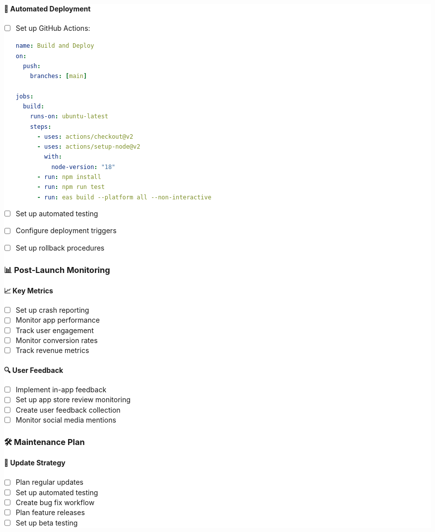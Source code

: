 #### 🤖 Automated Deployment

- [ ] Set up GitHub Actions:

  ```yaml
  name: Build and Deploy
  on:
    push:
      branches: [main]

  jobs:
    build:
      runs-on: ubuntu-latest
      steps:
        - uses: actions/checkout@v2
        - uses: actions/setup-node@v2
          with:
            node-version: "18"
        - run: npm install
        - run: npm run test
        - run: eas build --platform all --non-interactive
  ```

- [ ] Set up automated testing
- [ ] Configure deployment triggers
- [ ] Set up rollback procedures

### 📊 Post-Launch Monitoring

#### 📈 Key Metrics

- [ ] Set up crash reporting
- [ ] Monitor app performance
- [ ] Track user engagement
- [ ] Monitor conversion rates
- [ ] Track revenue metrics

#### 🔍 User Feedback

- [ ] Implement in-app feedback
- [ ] Set up app store review monitoring
- [ ] Create user feedback collection
- [ ] Monitor social media mentions

### 🛠️ Maintenance Plan

#### 🔄 Update Strategy

- [ ] Plan regular updates
- [ ] Set up automated testing
- [ ] Create bug fix workflow
- [ ] Plan feature releases
- [ ] Set up beta testing
